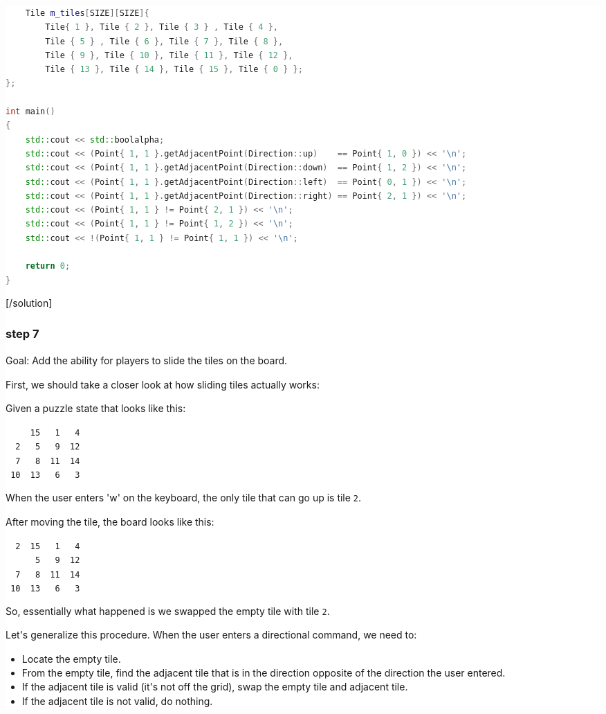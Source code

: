 ```cpp
    Tile m_tiles[SIZE][SIZE]{
        Tile{ 1 }, Tile { 2 }, Tile { 3 } , Tile { 4 },
        Tile { 5 } , Tile { 6 }, Tile { 7 }, Tile { 8 },
        Tile { 9 }, Tile { 10 }, Tile { 11 }, Tile { 12 },
        Tile { 13 }, Tile { 14 }, Tile { 15 }, Tile { 0 } };
};

int main()
{
    std::cout << std::boolalpha;
    std::cout << (Point{ 1, 1 }.getAdjacentPoint(Direction::up)    == Point{ 1, 0 }) << '\n';
    std::cout << (Point{ 1, 1 }.getAdjacentPoint(Direction::down)  == Point{ 1, 2 }) << '\n';
    std::cout << (Point{ 1, 1 }.getAdjacentPoint(Direction::left)  == Point{ 0, 1 }) << '\n';
    std::cout << (Point{ 1, 1 }.getAdjacentPoint(Direction::right) == Point{ 2, 1 }) << '\n';
    std::cout << (Point{ 1, 1 } != Point{ 2, 1 }) << '\n';
    std::cout << (Point{ 1, 1 } != Point{ 1, 2 }) << '\n';
    std::cout << !(Point{ 1, 1 } != Point{ 1, 1 }) << '\n';

    return 0;
}
```
[/solution]

### step 7

Goal: Add the ability for players to slide the tiles on the board.

First, we should take a closer look at how sliding tiles actually works:

Given a puzzle state that looks like this:

```text
     15   1   4
  2   5   9  12
  7   8  11  14
 10  13   6   3
```

When the user enters 'w' on the keyboard, the only tile that can go up is tile `2`.

After moving the tile, the board looks like this:

```text
  2  15   1   4
      5   9  12
  7   8  11  14
 10  13   6   3
```

So, essentially what happened is we swapped the empty tile with tile `2`.

Let's generalize this procedure.  When the user enters a directional command, we need to:
* Locate the empty tile.
* From the empty tile, find the adjacent tile that is in the direction opposite of the direction the user entered.
* If the adjacent tile is valid (it's not off the grid), swap the empty tile and adjacent tile.
* If the adjacent tile is not valid, do nothing.
